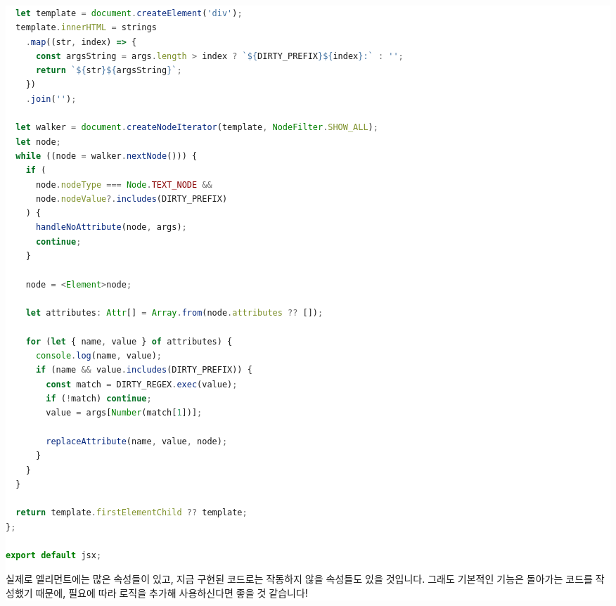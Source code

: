 ```ts
  let template = document.createElement('div');
  template.innerHTML = strings
    .map((str, index) => {
      const argsString = args.length > index ? `${DIRTY_PREFIX}${index}:` : '';
      return `${str}${argsString}`;
    })
    .join('');

  let walker = document.createNodeIterator(template, NodeFilter.SHOW_ALL);
  let node;
  while ((node = walker.nextNode())) {
    if (
      node.nodeType === Node.TEXT_NODE &&
      node.nodeValue?.includes(DIRTY_PREFIX)
    ) {
      handleNoAttribute(node, args);
      continue;
    }

    node = <Element>node;

    let attributes: Attr[] = Array.from(node.attributes ?? []);

    for (let { name, value } of attributes) {
      console.log(name, value);
      if (name && value.includes(DIRTY_PREFIX)) {
        const match = DIRTY_REGEX.exec(value);
        if (!match) continue;
        value = args[Number(match[1])];

        replaceAttribute(name, value, node);
      }
    }
  }

  return template.firstElementChild ?? template;
};

export default jsx;
```

실제로 엘리먼트에는 많은 속성들이 있고, 지금 구현된 코드로는 작동하지 않을 속성들도 있을 것입니다. 그래도 기본적인 기능은 돌아가는 코드를 작성했기 때문에, 필요에 따라 로직을 추가해 사용하신다면 좋을 것 같습니다!

```toc
```